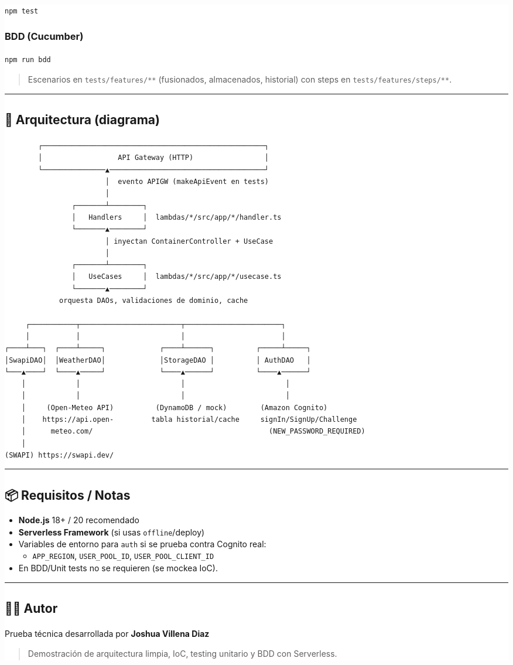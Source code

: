 ```bash
npm test
```

### BDD (Cucumber)

```bash
npm run bdd
```

> Escenarios en `tests/features/**` (fusionados, almacenados, historial) con steps en `tests/features/steps/**`.

---

## 🧭 Arquitectura (diagrama)

```
        ┌─────────────────────────────────────────────────────┐
        │                  API Gateway (HTTP)                 │
        └───────────────▲─────────────────────────────────────┘
                        │  evento APIGW (makeApiEvent en tests)
                        │
                ┌───────┴────────┐
                │   Handlers     │  lambdas/*/src/app/*/handler.ts
                └───────▲────────┘
                        │ inyectan ContainerController + UseCase
                        │
                ┌───────┴────────┐
                │   UseCases     │  lambdas/*/src/app/*/usecase.ts
                └───────▲────────┘
             orquesta DAOs, validaciones de dominio, cache

     ┌───────────┬────────────────────────┬───────────────────────┐
     │           │                        │                       │
┌────┴───┐  ┌────┴─────┐             ┌────┴──────┐          ┌─────┴─────┐
│SwapiDAO│  │WeatherDAO│             │StorageDAO │          │ AuthDAO   │
└───▲────┘  └────▲─────┘             └────▲──────┘          └────▲──────┘
    │            │                        │                        │
    │            │                        │                        │
    │     (Open-Meteo API)          (DynamoDB / mock)        (Amazon Cognito)
    │    https://api.open-         tabla historial/cache     signIn/SignUp/Challenge
    │      meteo.com/                                          (NEW_PASSWORD_REQUIRED)
    │
(SWAPI) https://swapi.dev/

```

---

## 📦 Requisitos / Notas

- **Node.js** 18+ / 20 recomendado
- **Serverless Framework** (si usas `offline`/deploy)
- Variables de entorno para `auth` si se prueba contra Cognito real:
  - `APP_REGION`, `USER_POOL_ID`, `USER_POOL_CLIENT_ID`
- En BDD/Unit tests no se requieren (se mockea IoC).

---

## 👨‍💻 Autor

Prueba técnica desarrollada por **Joshua Villena Diaz**

> Demostración de arquitectura limpia, IoC, testing unitario y BDD con Serverless.
